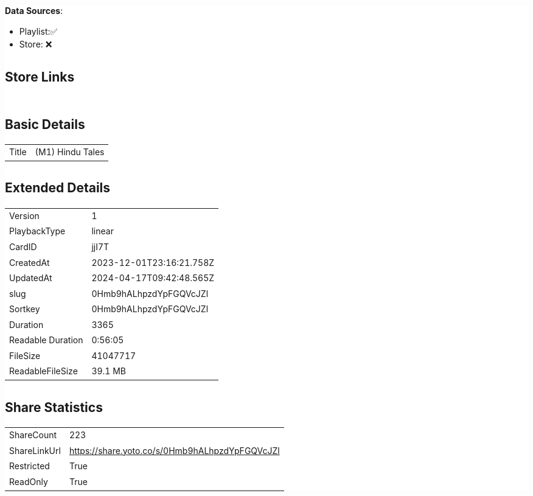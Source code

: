 **Data Sources**: 

- Playlist:✅
- Store: ❌


## Store Links

|  |  |
| - | - |


## Basic Details

|  |  |
| - | - |
| Title | (M1) Hindu Tales |


## Extended Details

|  |  |
| - | - |
| Version | 1 |
| PlaybackType | linear |
| CardID | jjI7T |
| CreatedAt | 2023-12-01T23:16:21.758Z |
| UpdatedAt | 2024-04-17T09:42:48.565Z |
| slug | 0Hmb9hALhpzdYpFGQVcJZl |
| Sortkey | 0Hmb9hALhpzdYpFGQVcJZl |
| Duration | 3365 |
| Readable Duration | 0:56:05 |
| FileSize | 41047717 |
| ReadableFileSize | 39.1 MB |


## Share Statistics

|  |  |
| - | - |
| ShareCount | 223 |
| ShareLinkUrl | https://share.yoto.co/s/0Hmb9hALhpzdYpFGQVcJZl |
| Restricted | True |
| ReadOnly | True |
